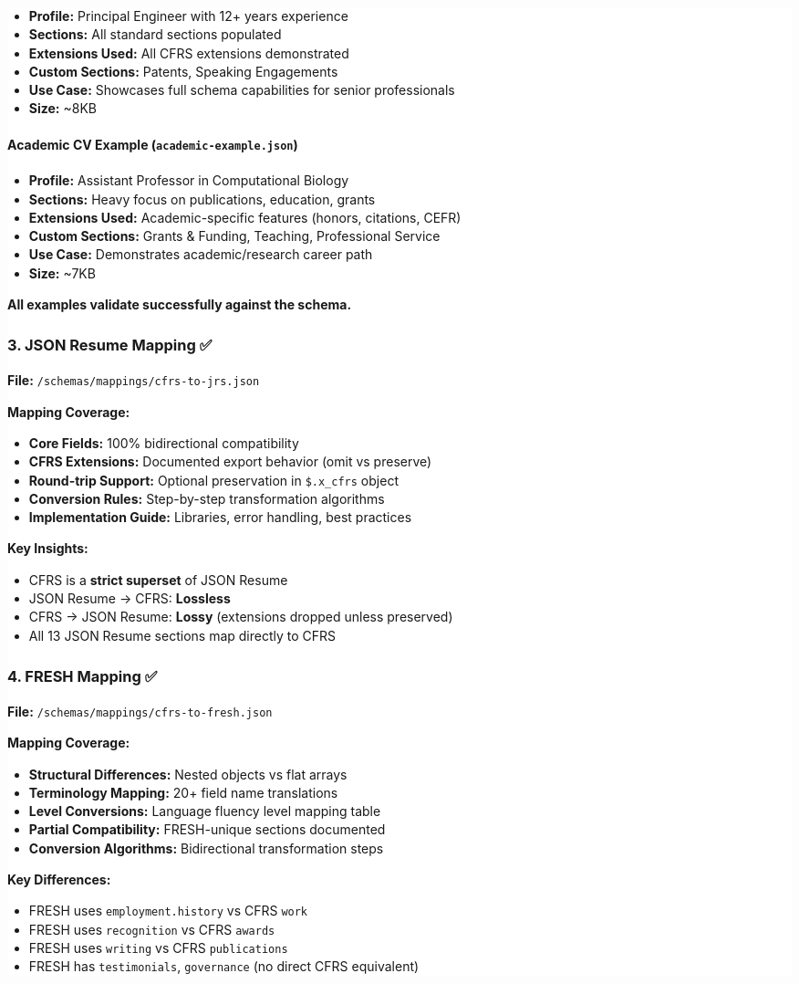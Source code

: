 - **Profile:** Principal Engineer with 12+ years experience
- **Sections:** All standard sections populated
- **Extensions Used:** All CFRS extensions demonstrated
- **Custom Sections:** Patents, Speaking Engagements
- **Use Case:** Showcases full schema capabilities for senior professionals
- **Size:** ~8KB

#### Academic CV Example (`academic-example.json`)

- **Profile:** Assistant Professor in Computational Biology
- **Sections:** Heavy focus on publications, education, grants
- **Extensions Used:** Academic-specific features (honors, citations, CEFR)
- **Custom Sections:** Grants & Funding, Teaching, Professional Service
- **Use Case:** Demonstrates academic/research career path
- **Size:** ~7KB

**All examples validate successfully against the schema.**

### 3. JSON Resume Mapping ✅

**File:** `/schemas/mappings/cfrs-to-jrs.json`

**Mapping Coverage:**

- **Core Fields:** 100% bidirectional compatibility
- **CFRS Extensions:** Documented export behavior (omit vs preserve)
- **Round-trip Support:** Optional preservation in `$.x_cfrs` object
- **Conversion Rules:** Step-by-step transformation algorithms
- **Implementation Guide:** Libraries, error handling, best practices

**Key Insights:**

- CFRS is a **strict superset** of JSON Resume
- JSON Resume → CFRS: **Lossless**
- CFRS → JSON Resume: **Lossy** (extensions dropped unless preserved)
- All 13 JSON Resume sections map directly to CFRS

### 4. FRESH Mapping ✅

**File:** `/schemas/mappings/cfrs-to-fresh.json`

**Mapping Coverage:**

- **Structural Differences:** Nested objects vs flat arrays
- **Terminology Mapping:** 20+ field name translations
- **Level Conversions:** Language fluency level mapping table
- **Partial Compatibility:** FRESH-unique sections documented
- **Conversion Algorithms:** Bidirectional transformation steps

**Key Differences:**

- FRESH uses `employment.history` vs CFRS `work`
- FRESH uses `recognition` vs CFRS `awards`
- FRESH uses `writing` vs CFRS `publications`
- FRESH has `testimonials`, `governance` (no direct CFRS equivalent)
